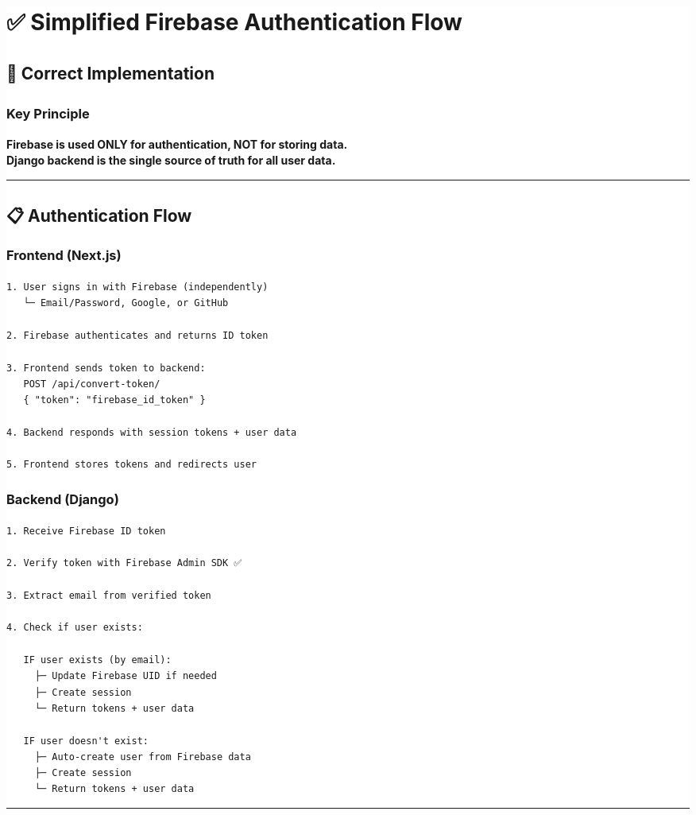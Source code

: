 # ✅ Simplified Firebase Authentication Flow

## 🎯 Correct Implementation

### Key Principle
**Firebase is used ONLY for authentication, NOT for storing data.**  
**Django backend is the single source of truth for all user data.**

---

## 📋 Authentication Flow

### Frontend (Next.js)
```
1. User signs in with Firebase (independently)
   └─ Email/Password, Google, or GitHub

2. Firebase authenticates and returns ID token

3. Frontend sends token to backend:
   POST /api/convert-token/
   { "token": "firebase_id_token" }

4. Backend responds with session tokens + user data

5. Frontend stores tokens and redirects user
```

### Backend (Django)
```
1. Receive Firebase ID token

2. Verify token with Firebase Admin SDK ✅

3. Extract email from verified token

4. Check if user exists:
   
   IF user exists (by email):
     ├─ Update Firebase UID if needed
     ├─ Create session
     └─ Return tokens + user data
   
   IF user doesn't exist:
     ├─ Auto-create user from Firebase data
     ├─ Create session
     └─ Return tokens + user data
```

---